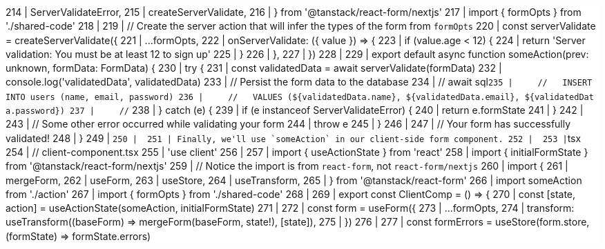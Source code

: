 214 |   ServerValidateError,
215 |   createServerValidate,
216 | } from '@tanstack/react-form/nextjs'
217 | import { formOpts } from './shared-code'
218 | 
219 | // Create the server action that will infer the types of the form from `formOpts`
220 | const serverValidate = createServerValidate({
221 |   ...formOpts,
222 |   onServerValidate: ({ value }) => {
223 |     if (value.age < 12) {
224 |       return 'Server validation: You must be at least 12 to sign up'
225 |     }
226 |   },
227 | })
228 | 
229 | export default async function someAction(prev: unknown, formData: FormData) {
230 |   try {
231 |     const validatedData = await serverValidate(formData)
232 |     console.log('validatedData', validatedData)
233 |     // Persist the form data to the database
234 |     // await sql`
235 |     //   INSERT INTO users (name, email, password)
236 |     //   VALUES (${validatedData.name}, ${validatedData.email}, ${validatedData.password})
237 |     // `
238 |   } catch (e) {
239 |     if (e instanceof ServerValidateError) {
240 |       return e.formState
241 |     }
242 | 
243 |     // Some other error occurred while validating your form
244 |     throw e
245 |   }
246 | 
247 |   // Your form has successfully validated!
248 | }
249 | ```
250 | 
251 | Finally, we'll use `someAction` in our client-side form component.
252 | 
253 | ```tsx
254 | // client-component.tsx
255 | 'use client'
256 | 
257 | import { useActionState } from 'react'
258 | import { initialFormState } from '@tanstack/react-form/nextjs'
259 | // Notice the import is from `react-form`, not `react-form/nextjs`
260 | import {
261 |   mergeForm,
262 |   useForm,
263 |   useStore,
264 |   useTransform,
265 | } from '@tanstack/react-form'
266 | import someAction from './action'
267 | import { formOpts } from './shared-code'
268 | 
269 | export const ClientComp = () => {
270 |   const [state, action] = useActionState(someAction, initialFormState)
271 | 
272 |   const form = useForm({
273 |     ...formOpts,
274 |     transform: useTransform((baseForm) => mergeForm(baseForm, state!), [state]),
275 |   })
276 | 
277 |   const formErrors = useStore(form.store, (formState) => formState.errors)